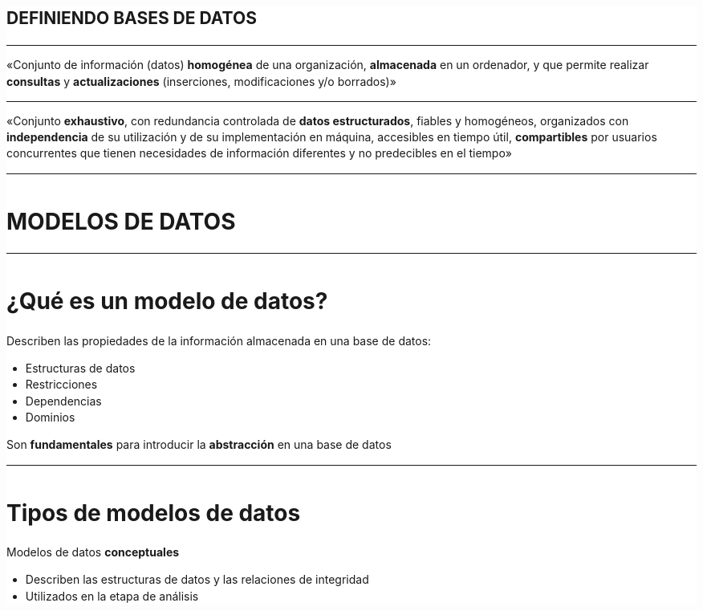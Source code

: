 

## DEFINIENDO BASES DE DATOS

---



<div class="cite-author" data-text="Definición de base de datos"-->

«Conjunto de información (datos) **homogénea** de una organización, **almacenada** en un ordenador, y que permite realizar **consultas** y **actualizaciones** (inserciones, modificaciones y/o borrados)»

</div>

---



<div class="cite-author" data-text="Definición alternativa de base de datos">

«Conjunto **exhaustivo**, con redundancia controlada de **datos estructurados**, fiables y homogéneos, organizados con **independencia** de su utilización y de su implementación en máquina, accesibles en tiempo útil, **compartibles** por usuarios concurrentes que tienen necesidades de información diferentes y no predecibles en el tiempo»

</div>

---



# MODELOS DE DATOS

---

# ¿Qué es un modelo de datos?

Describen las propiedades de la información almacenada en una base de datos:

- Estructuras de datos
- Restricciones
- Dependencias
- Dominios

Son **fundamentales** para introducir la **abstracción** en una base de datos

---

# Tipos de modelos de datos

Modelos de datos **conceptuales**

- Describen las estructuras de datos y las relaciones de integridad
- Utilizados en la etapa de análisis
